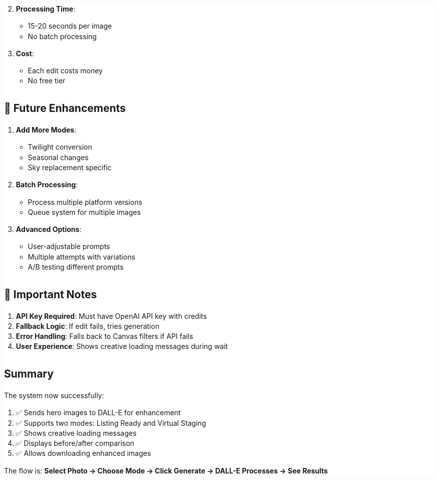 2. **Processing Time**:
   - 15-20 seconds per image
   - No batch processing

3. **Cost**:
   - Each edit costs money
   - No free tier

## 🚀 Future Enhancements

1. **Add More Modes**:
   - Twilight conversion
   - Seasonal changes
   - Sky replacement specific

2. **Batch Processing**:
   - Process multiple platform versions
   - Queue system for multiple images

3. **Advanced Options**:
   - User-adjustable prompts
   - Multiple attempts with variations
   - A/B testing different prompts

## 📌 Important Notes

1. **API Key Required**: Must have OpenAI API key with credits
2. **Fallback Logic**: If edit fails, tries generation
3. **Error Handling**: Falls back to Canvas filters if API fails
4. **User Experience**: Shows creative loading messages during wait

## Summary

The system now successfully:
1. ✅ Sends hero images to DALL-E for enhancement
2. ✅ Supports two modes: Listing Ready and Virtual Staging
3. ✅ Shows creative loading messages
4. ✅ Displays before/after comparison
5. ✅ Allows downloading enhanced images

The flow is: **Select Photo → Choose Mode → Click Generate → DALL-E Processes → See Results**